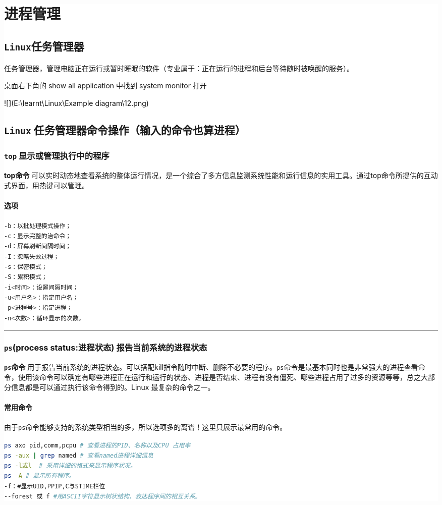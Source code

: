 # 进程管理

## `Linux`任务管理器

任务管理器，管理电脑正在运行或暂时睡眠的软件（专业属于：正在运行的进程和后台等待随时被唤醒的服务）。

桌面右下角的 show all application 中找到 system monitor  打开

![](E:\learnt\Linux\Example diagram\12.png)



## `Linux` 任务管理器命令操作（输入的命令也算进程）

### `top` 显示或管理执行中的程序

**top命令** 可以实时动态地查看系统的整体运行情况，是一个综合了多方信息监测系统性能和运行信息的实用工具。通过top命令所提供的互动式界面，用热键可以管理。

#### 选项

```bash
-b：以批处理模式操作；
-c：显示完整的治命令；
-d：屏幕刷新间隔时间；
-I：忽略失效过程；
-s：保密模式；
-S：累积模式；
-i<时间>：设置间隔时间；
-u<用户名>：指定用户名；
-p<进程号>：指定进程；
-n<次数>：循环显示的次数。
```



------



### `ps`(process status:进程状态) 报告当前系统的进程状态 

**`ps`命令** 用于报告当前系统的进程状态。可以搭配kill指令随时中断、删除不必要的程序。`ps`命令是最基本同时也是非常强大的进程查看命令，使用该命令可以确定有哪些进程正在运行和运行的状态、进程是否结束、进程有没有僵死、哪些进程占用了过多的资源等等，总之大部分信息都是可以通过执行该命令得到的。Linux 最复杂的命令之一。

#### 常用命令

由于`ps`命令能够支持的系统类型相当的多，所以选项多的离谱！这里只展示最常用的命令。

```bash
ps axo pid,comm,pcpu # 查看进程的PID、名称以及CPU 占用率
ps -aux | grep named # 查看named进程详细信息 
ps -l或l  # 采用详细的格式来显示程序状况。
ps -A # 显示所有程序。
-f：#显示UID,PPIP,C与STIME栏位
--forest 或 f #用ASCII字符显示树状结构，表达程序间的相互关系。
```
